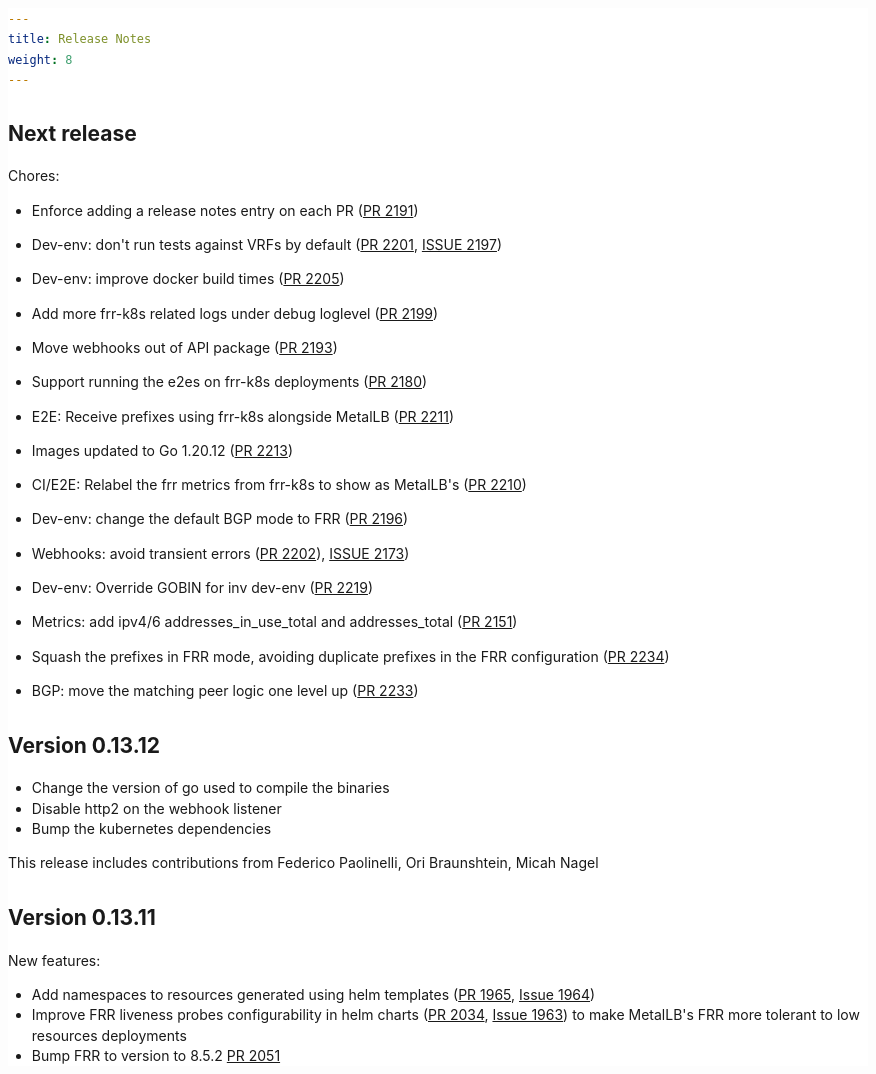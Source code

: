 ```yaml
---
title: Release Notes
weight: 8
---
```


## Next release

Chores:

- Enforce adding a release notes entry on each PR ([PR 2191](https://github.com/metallb/metallb/pull/2191))
- Dev-env: don't run tests against VRFs by default ([PR 2201](https://github.com/metallb/metallb/pull/2201), [ISSUE 2197](https://github.com/metallb/metallb/issues/2197))
- Dev-env: improve docker build times ([PR 2205](https://github.com/metallb/metallb/pull/2205))
- Add more frr-k8s related logs under debug loglevel ([PR 2199](https://github.com/metallb/metallb/pull/2199))
- Move webhooks out of API package ([PR 2193](https://github.com/metallb/metallb/pull/2193))
- Support running the e2es on frr-k8s deployments ([PR 2180](https://github.com/metallb/metallb/pull/2180))
- E2E: Receive prefixes using frr-k8s alongside MetalLB ([PR 2211](https://github.com/metallb/metallb/pull/2211))
- Images updated to Go 1.20.12 ([PR 2213](https://github.com/metallb/metallb/pull/2213))
- CI/E2E: Relabel the frr metrics from frr-k8s to show as MetalLB's ([PR 2210](https://github.com/metallb/metallb/pull/2210))
- Dev-env: change the default BGP mode to FRR ([PR 2196](https://github.com/metallb/metallb/pull/2196))
- Webhooks: avoid transient errors ([PR 2202](https://github.com/metallb/metallb/pull/2202)), [ISSUE 2173](https://github.com/metallb/metallb/issues/2173))
- Dev-env: Override GOBIN for inv dev-env ([PR 2219](https://github.com/metallb/metallb/pull/2219))
- Metrics: add ipv4/6 addresses_in_use_total and addresses_total ([PR 2151](https://github.com/metallb/metallb/pull/2151))
- Squash the prefixes in FRR mode, avoiding duplicate prefixes in the FRR configuration ([PR 2234](https://github.com/metallb/metallb/pull/2234))

- BGP: move the matching peer logic one level up ([PR 2233](https://github.com/metallb/metallb/pull/2233))

## Version 0.13.12

- Change the version of go used to compile the binaries
- Disable http2 on the webhook listener
- Bump the kubernetes dependencies

This release includes contributions from Federico Paolinelli, Ori Braunshtein, Micah Nagel

## Version 0.13.11

New features:

- Add namespaces to resources generated using helm templates ([PR 1965](https://github.com/metallb/metallb/pull/1965), [Issue 1964](https://github.com/metallb/metallb/issues/1964))
- Improve FRR liveness probes configurability in helm charts ([PR 2034](https://github.com/metallb/metallb/pull/2034), [Issue 1963](https://github.com/metallb/metallb/issues/1964)) to make MetalLB's FRR more tolerant to low resources deployments
- Bump FRR to version to 8.5.2 [PR 2051](https://github.com/metallb/metallb/pull/2051)
